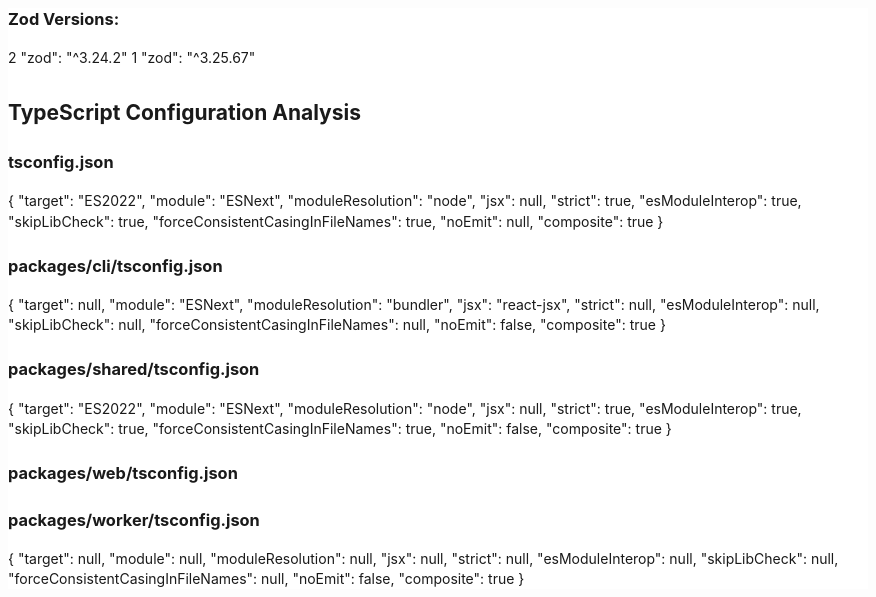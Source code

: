 ### Zod Versions:
   2     "zod": "^3.24.2"
   1     "zod": "^3.25.67"

## TypeScript Configuration Analysis

### tsconfig.json
{
  "target": "ES2022",
  "module": "ESNext",
  "moduleResolution": "node",
  "jsx": null,
  "strict": true,
  "esModuleInterop": true,
  "skipLibCheck": true,
  "forceConsistentCasingInFileNames": true,
  "noEmit": null,
  "composite": true
}
### packages/cli/tsconfig.json
{
  "target": null,
  "module": "ESNext",
  "moduleResolution": "bundler",
  "jsx": "react-jsx",
  "strict": null,
  "esModuleInterop": null,
  "skipLibCheck": null,
  "forceConsistentCasingInFileNames": null,
  "noEmit": false,
  "composite": true
}
### packages/shared/tsconfig.json
{
  "target": "ES2022",
  "module": "ESNext",
  "moduleResolution": "node",
  "jsx": null,
  "strict": true,
  "esModuleInterop": true,
  "skipLibCheck": true,
  "forceConsistentCasingInFileNames": true,
  "noEmit": false,
  "composite": true
}
### packages/web/tsconfig.json
### packages/worker/tsconfig.json
{
  "target": null,
  "module": null,
  "moduleResolution": null,
  "jsx": null,
  "strict": null,
  "esModuleInterop": null,
  "skipLibCheck": null,
  "forceConsistentCasingInFileNames": null,
  "noEmit": false,
  "composite": true
}
